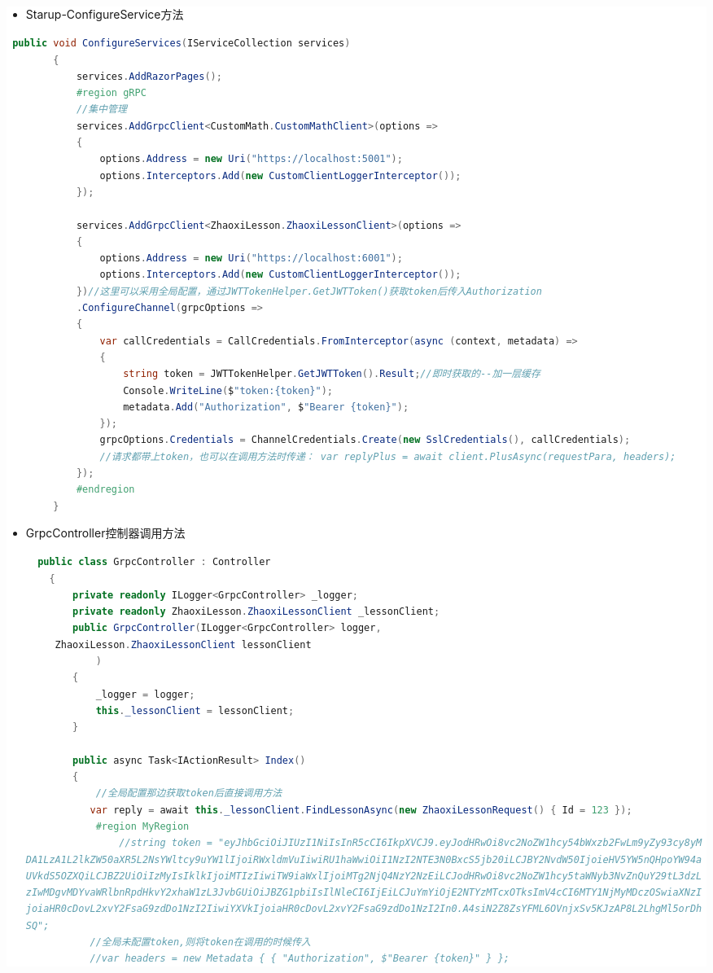 - Starup-ConfigureService方法

```c#
 public void ConfigureServices(IServiceCollection services)
        {
            services.AddRazorPages();
            #region gRPC
            //集中管理
            services.AddGrpcClient<CustomMath.CustomMathClient>(options =>
            {
                options.Address = new Uri("https://localhost:5001");
                options.Interceptors.Add(new CustomClientLoggerInterceptor());
            });

            services.AddGrpcClient<ZhaoxiLesson.ZhaoxiLessonClient>(options =>
            {
                options.Address = new Uri("https://localhost:6001");
                options.Interceptors.Add(new CustomClientLoggerInterceptor());
            })//这里可以采用全局配置，通过JWTTokenHelper.GetJWTToken()获取token后传入Authorization
            .ConfigureChannel(grpcOptions =>
            {
                var callCredentials = CallCredentials.FromInterceptor(async (context, metadata) =>
                {
                    string token = JWTTokenHelper.GetJWTToken().Result;//即时获取的--加一层缓存
                    Console.WriteLine($"token:{token}");
                    metadata.Add("Authorization", $"Bearer {token}");
                });
                grpcOptions.Credentials = ChannelCredentials.Create(new SslCredentials(), callCredentials);
                //请求都带上token，也可以在调用方法时传递： var replyPlus = await client.PlusAsync(requestPara, headers);
            });
            #endregion
        }
```

- GrpcController控制器调用方法

  ```c#
    public class GrpcController : Controller
      {
          private readonly ILogger<GrpcController> _logger;
          private readonly ZhaoxiLesson.ZhaoxiLessonClient _lessonClient;
          public GrpcController(ILogger<GrpcController> logger,
       ZhaoxiLesson.ZhaoxiLessonClient lessonClient
              )
          {
              _logger = logger;
              this._lessonClient = lessonClient;
          }
  
          public async Task<IActionResult> Index()
          {
              //全局配置那边获取token后直接调用方法
             var reply = await this._lessonClient.FindLessonAsync(new ZhaoxiLessonRequest() { Id = 123 });
              #region MyRegion 
                  //string token = "eyJhbGciOiJIUzI1NiIsInR5cCI6IkpXVCJ9.eyJodHRwOi8vc2NoZW1hcy54bWxzb2FwLm9yZy93cy8yMDA1LzA1L2lkZW50aXR5L2NsYWltcy9uYW1lIjoiRWxldmVuIiwiRU1haWwiOiI1NzI2NTE3N0BxcS5jb20iLCJBY2NvdW50IjoieHV5YW5nQHpoYW94aUVkdS5OZXQiLCJBZ2UiOiIzMyIsIklkIjoiMTIzIiwiTW9iaWxlIjoiMTg2NjQ4NzY2NzEiLCJodHRwOi8vc2NoZW1hcy5taWNyb3NvZnQuY29tL3dzLzIwMDgvMDYvaWRlbnRpdHkvY2xhaW1zL3JvbGUiOiJBZG1pbiIsIlNleCI6IjEiLCJuYmYiOjE2NTYzMTcxOTksImV4cCI6MTY1NjMyMDczOSwiaXNzIjoiaHR0cDovL2xvY2FsaG9zdDo1NzI2IiwiYXVkIjoiaHR0cDovL2xvY2FsaG9zdDo1NzI2In0.A4siN2Z8ZsYFML6OVnjxSv5KJzAP8L2LhgMl5orDhSQ";
             //全局未配置token,则将token在调用的时候传入
             //var headers = new Metadata { { "Authorization", $"Bearer {token}" } };
  ```